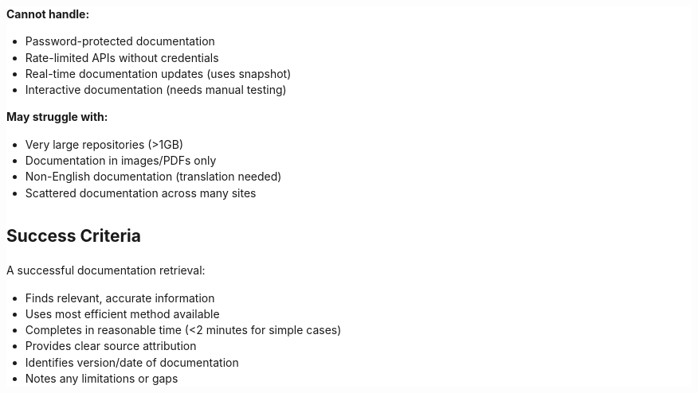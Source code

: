**Cannot handle:**
- Password-protected documentation
- Rate-limited APIs without credentials
- Real-time documentation updates (uses snapshot)
- Interactive documentation (needs manual testing)

**May struggle with:**
- Very large repositories (>1GB)
- Documentation in images/PDFs only
- Non-English documentation (translation needed)
- Scattered documentation across many sites

## Success Criteria

A successful documentation retrieval:
- Finds relevant, accurate information
- Uses most efficient method available
- Completes in reasonable time (<2 minutes for simple cases)
- Provides clear source attribution
- Identifies version/date of documentation
- Notes any limitations or gaps
